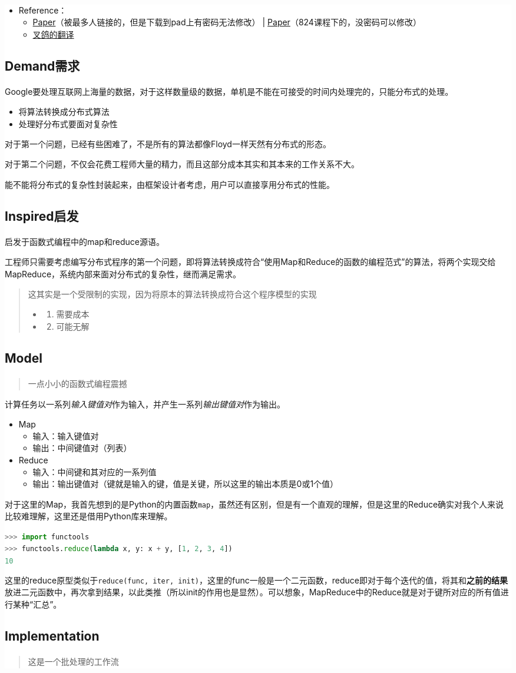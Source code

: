 + Reference：
	+ [Paper](http://nil.csail.mit.edu/6.824/2022/papers/mapreduce.pdf)（被最多人链接的，但是下载到pad上有密码无法修改） | [Paper](https://static.googleusercontent.com/media/research.google.com/zh-CN//archive/mapreduce-osdi04.pdf)（824课程下的，没密码可以修改）
	+ [叉鸽的翻译](https://blog.mrcroxx.com/posts/paper-reading/mapreduce-osdi04/#36-%E4%BB%BB%E5%8A%A1%E5%89%AF%E6%9C%AC)

## Demand需求

Google要处理互联网上海量的数据，对于这样数量级的数据，单机是不能在可接受的时间内处理完的，只能分布式的处理。
+ 将算法转换成分布式算法
+ 处理好分布式要面对复杂性

对于第一个问题，已经有些困难了，不是所有的算法都像Floyd一样天然有分布式的形态。

对于第二个问题，不仅会花费工程师大量的精力，而且这部分成本其实和其本来的工作关系不大。

能不能将分布式的复杂性封装起来，由框架设计者考虑，用户可以直接享用分布式的性能。

## Inspired启发

启发于函数式编程中的map和reduce源语。

工程师只需要考虑编写分布式程序的第一个问题，即将算法转换成符合“使用Map和Reduce的函数的编程范式”的算法，将两个实现交给MapReduce，系统内部来面对分布式的复杂性，继而满足需求。

>这其实是一个受限制的实现，因为将原本的算法转换成符合这个程序模型的实现
>+ 1. 需要成本
>+ 2. 可能无解

## Model
>一点小小的函数式编程震撼

计算任务以一系列*输入键值对*作为输入，并产生一系列*输出键值对*作为输出。

+ Map
	+ 输入：输入键值对
	+ 输出：中间键值对（列表）
+ Reduce
	+ 输入：中间键和其对应的一系列值
	+ 输出：输出键值对（键就是输入的键，值是关键，所以这里的输出本质是0或1个值）

对于这里的Map，我首先想到的是Python的内置函数`map`，虽然还有区别，但是有一个直观的理解，但是这里的Reduce确实对我个人来说比较难理解，这里还是借用Python库来理解。
```python
>>> import functools
>>> functools.reduce(lambda x, y: x + y, [1, 2, 3, 4])
10
```

这里的reduce原型类似于`reduce(func, iter, init)`，这里的func一般是一个二元函数，reduce即对于每个迭代的值，将其和**之前的结果**放进二元函数中，再次拿到结果，以此类推（所以init的作用也是显然）。可以想象，MapReduce中的Reduce就是对于键所对应的所有值进行某种“汇总”。

## Implementation

>这是一个批处理的工作流
